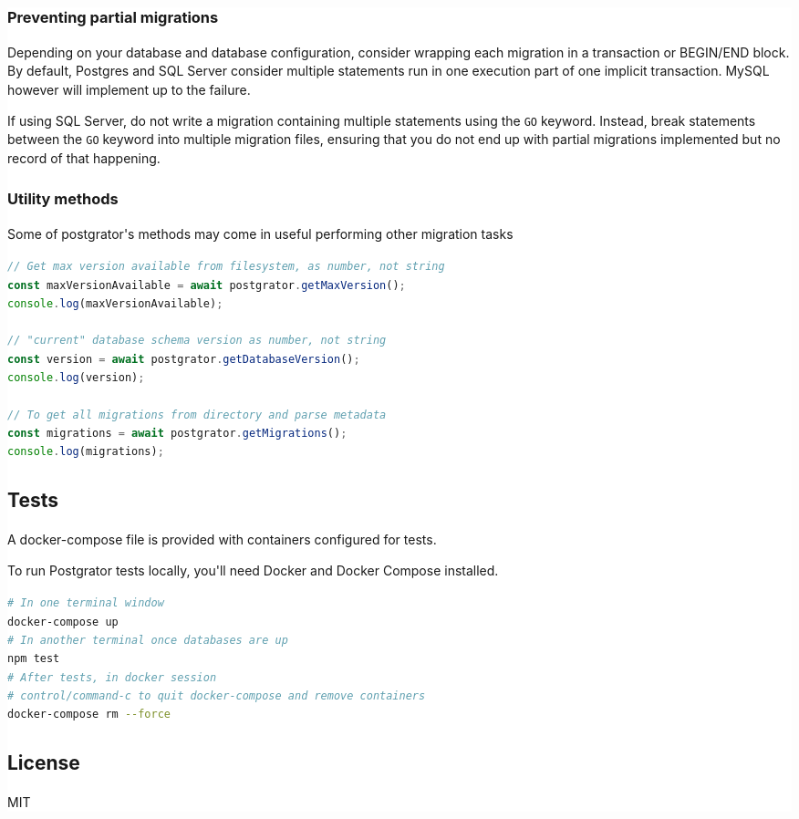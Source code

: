 ### Preventing partial migrations

Depending on your database and database configuration, consider wrapping each
migration in a transaction or BEGIN/END block. By default, Postgres and SQL
Server consider multiple statements run in one execution part of one implicit
transaction. MySQL however will implement up to the failure.

If using SQL Server, do not write a migration containing multiple statements
using the `GO` keyword. Instead, break statements between the `GO` keyword into
multiple migration files, ensuring that you do not end up with partial
migrations implemented but no record of that happening.

### Utility methods

Some of postgrator's methods may come in useful performing other migration tasks

```js
// Get max version available from filesystem, as number, not string
const maxVersionAvailable = await postgrator.getMaxVersion();
console.log(maxVersionAvailable);

// "current" database schema version as number, not string
const version = await postgrator.getDatabaseVersion();
console.log(version);

// To get all migrations from directory and parse metadata
const migrations = await postgrator.getMigrations();
console.log(migrations);
```

## Tests

A docker-compose file is provided with containers
configured for tests.

To run Postgrator tests locally, you'll need Docker and Docker Compose installed.

```sh
# In one terminal window
docker-compose up
# In another terminal once databases are up
npm test
# After tests, in docker session
# control/command-c to quit docker-compose and remove containers
docker-compose rm --force
```

## License

MIT
